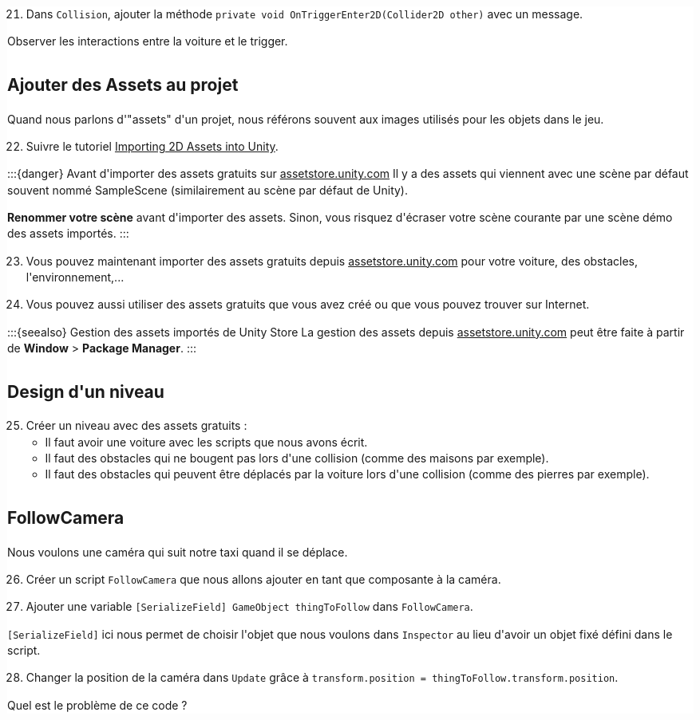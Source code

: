 21. Dans `Collision`, ajouter la méthode `private void OnTriggerEnter2D(Collider2D other)` avec un message.

Observer les interactions entre la voiture et le trigger.

## Ajouter des Assets au projet

Quand nous parlons d'"assets" d'un projet, nous référons souvent aux images utilisés pour les objets dans le jeu.

22. Suivre le tutoriel [Importing 2D Assets into Unity](https://learn.unity.com/tutorial/importing-2d-assets-into-unity-2019-3).

:::{danger} Avant d'importer des assets gratuits sur [assetstore.unity.com](https://assetstore.unity.com/)
Il y a des assets qui viennent avec une scène par défaut souvent nommé SampleScene (similairement au scène par défaut de Unity).

**Renommer votre scène** avant d'importer des assets. Sinon, vous risquez d'écraser votre scène courante par une scène démo des assets importés.
:::

23. Vous pouvez maintenant importer des assets gratuits depuis [assetstore.unity.com](https://assetstore.unity.com/) pour votre voiture, des obstacles, l'environnement,...

24. Vous pouvez aussi utiliser des assets gratuits que vous avez créé ou que vous pouvez trouver sur Internet.

:::{seealso} Gestion des assets importés de Unity Store
La gestion des assets depuis [assetstore.unity.com](https://assetstore.unity.com/) peut être faite à partir de **Window** > **Package Manager**.
:::

## Design d'un niveau

25. Créer un niveau avec des assets gratuits :
    - Il faut avoir une voiture avec les scripts que nous avons écrit.
    - Il faut des obstacles qui ne bougent pas lors d'une collision (comme des maisons par exemple).
    - Il faut des obstacles qui peuvent être déplacés par la voiture lors d'une collision (comme des pierres par exemple).

## FollowCamera

Nous voulons une caméra qui suit notre taxi quand il se déplace.

26. Créer un script `FollowCamera` que nous allons ajouter en tant que composante à la caméra.

27. Ajouter une variable `[SerializeField] GameObject thingToFollow` dans `FollowCamera`.

`[SerializeField]` ici nous permet de choisir l'objet que nous voulons dans `Inspector` au lieu d'avoir un objet fixé défini dans le script.

28. Changer la position de la caméra dans `Update` grâce à `transform.position = thingToFollow.transform.position`.

Quel est le problème de ce code ?
